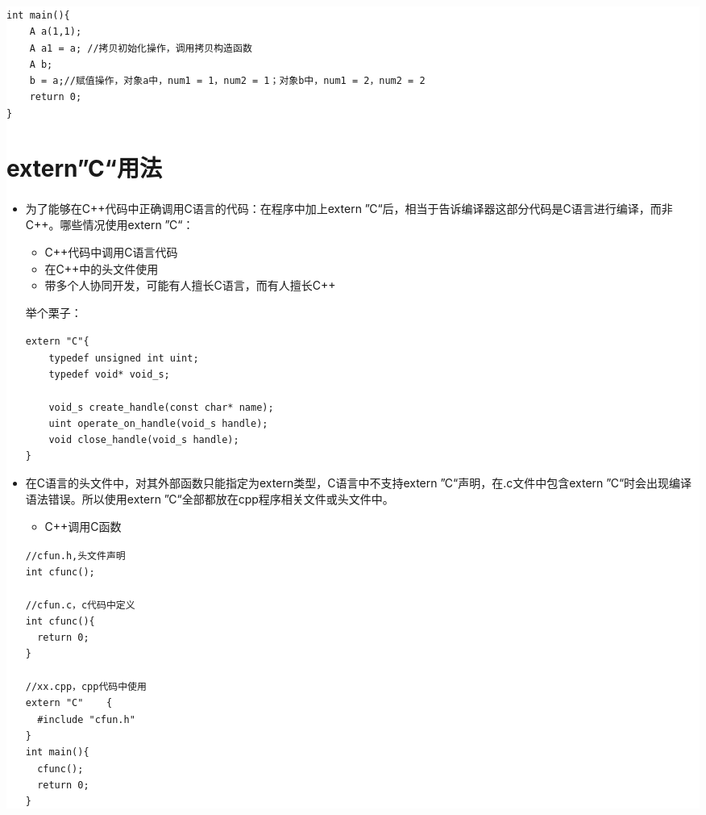   ```
  int main(){
      A a(1,1);
      A a1 = a; //拷贝初始化操作，调用拷贝构造函数
      A b;
      b = a;//赋值操作，对象a中，num1 = 1，num2 = 1；对象b中，num1 = 2，num2 = 2
      return 0;
  }
  ```



# extern”C“用法

- 为了能够在C++代码中正确调用C语言的代码：在程序中加上extern ”C“后，相当于告诉编译器这部分代码是C语言进行编译，而非C++。哪些情况使用extern ”C“：

  - C++代码中调用C语言代码
  - 在C++中的头文件使用
  - 带多个人协同开发，可能有人擅长C语言，而有人擅长C++

  举个栗子：

  ```
  extern "C"{
      typedef unsigned int uint;
      typedef void* void_s;
   
      void_s create_handle(const char* name);
      uint operate_on_handle(void_s handle);
      void close_handle(void_s handle);
  }
  ```

- 在C语言的头文件中，对其外部函数只能指定为extern类型，C语言中不支持extern ”C“声明，在.c文件中包含extern ”C“时会出现编译语法错误。所以使用extern ”C“全部都放在cpp程序相关文件或头文件中。

  - C++调用C函数

  ```
  //cfun.h,头文件声明
  int cfunc();
  
  //cfun.c，c代码中定义
  int cfunc(){
  	return 0;
  }
  
  //xx.cpp，cpp代码中使用
  extern "C"	{
  	#include "cfun.h"
  }
  int main(){
  	cfunc();
  	return 0;
  }
  
  ```
